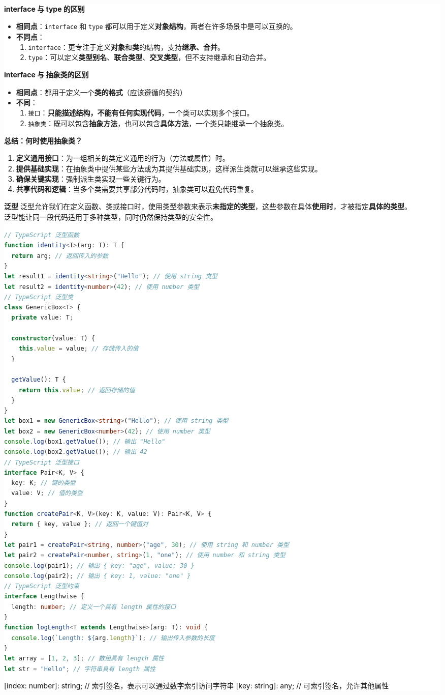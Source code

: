 **interface 与 type 的区别**
- **相同点**：`interface` 和 `type` 都可以用于定义**对象结构**，两者在许多场景中是可以互换的。
- **不同点**：
  1. `interface`：更专注于定义**对象**和**类**的结构，支持**继承、合并**。
  2. `type`：可以定义**类型别名**、**联合类型**、**交叉类型**，但不支持继承和自动合并。

**interface 与 抽象类的区别**
- **相同点**：都用于定义一个**类的格式**（应该遵循的契约）
- **不同**：
  1. `接口`：**只能描述结构，不能有任何实现代码**，一个类可以实现多个接口。
  2. `抽象类`：既可以包含**抽象方法**，也可以包含**具体方法**，一个类只能继承一个抽象类。

**总结：何时使用抽象类？**
1. **定义通用接口**：为一组相关的类定义通用的行为（方法或属性）时。
2. **提供基础实现**：在抽象类中提供某些方法或为其提供基础实现，这样派生类就可以继承这些实现。
3. **确保关键实现**：强制派生类实现一些关键行为。
4. **共享代码和逻辑**：当多个类需要共享部分代码时，抽象类可以避免代码重复。

**泛型**
泛型允许我们在定义函数、类或接口时，使用类型参数来表示**未指定的类型**，这些参数在具体**使用时**，才被指定**具体的类型**。  
泛型能让同一段代码适用于多种类型，同时仍然保持类型的安全性。

```typescript
// TypeScript 泛型函数
function identity<T>(arg: T): T {
  return arg; // 返回传入的参数
}
let result1 = identity<string>("Hello"); // 使用 string 类型
let result2 = identity<number>(42); // 使用 number 类型
// TypeScript 泛型类
class GenericBox<T> {
  private value: T;

  constructor(value: T) {
    this.value = value; // 存储传入的值
  }

  getValue(): T {
    return this.value; // 返回存储的值
  }
}
let box1 = new GenericBox<string>("Hello"); // 使用 string 类型
let box2 = new GenericBox<number>(42); // 使用 number 类型
console.log(box1.getValue()); // 输出 "Hello"
console.log(box2.getValue()); // 输出 42
// TypeScript 泛型接口
interface Pair<K, V> {
  key: K; // 键的类型
  value: V; // 值的类型
}
function createPair<K, V>(key: K, value: V): Pair<K, V> {
  return { key, value }; // 返回一个键值对
}
let pair1 = createPair<string, number>("age", 30); // 使用 string 和 number 类型
let pair2 = createPair<number, string>(1, "one"); // 使用 number 和 string 类型
console.log(pair1); // 输出 { key: "age", value: 30 }
console.log(pair2); // 输出 { key: 1, value: "one" }
// TypeScript 泛型约束
interface Lengthwise {
  length: number; // 定义一个具有 length 属性的接口
}
function logLength<T extends Lengthwise>(arg: T): void {
  console.log(`Length: ${arg.length}`); // 输出传入参数的长度
}
let array = [1, 2, 3]; // 数组具有 length 属性
let str = "Hello"; // 字符串具有 length 属性
```

  [index: number]: string; // 索引签名，表示可以通过数字索引访问字符串
  [key: string]: any; // 可索引签名，允许其他属性